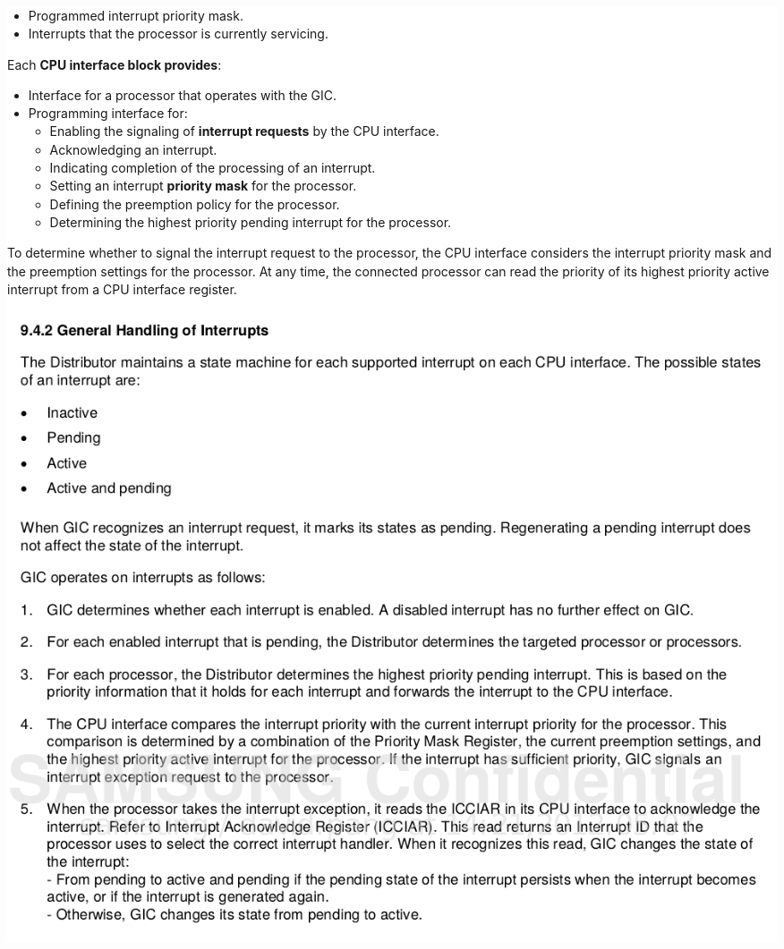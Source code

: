 - Programmed interrupt priority mask.
- Interrupts that the processor is currently servicing.

Each **CPU interface block provides**:

- Interface for a processor that operates with the GIC.
- Programming interface for:
  - Enabling the signaling of **interrupt requests** by the CPU interface.
  - Acknowledging an interrupt.
  - Indicating completion of the processing of an interrupt.
  - Setting an interrupt **priority mask** for the processor.
  - Defining the preemption policy for the processor.
  - Determining the highest priority pending interrupt for the processor.

To determine whether to signal the interrupt request to the processor, the CPU interface considers the interrupt priority mask and the preemption settings for the processor. At any time, the connected processor can read the priority of its highest priority active interrupt from a CPU interface register.

![image-20230819114153762](assets/image-20230819114153762.png)
